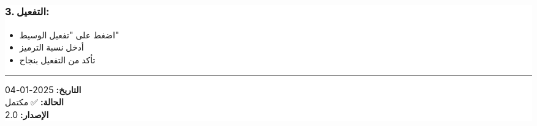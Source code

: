 ### 3. التفعيل:
- اضغط على "تفعيل الوسيط"
- أدخل نسبة الترميز
- تأكد من التفعيل بنجاح

---

**التاريخ:** 2025-01-04  
**الحالة:** ✅ مكتمل  
**الإصدار:** 2.0
